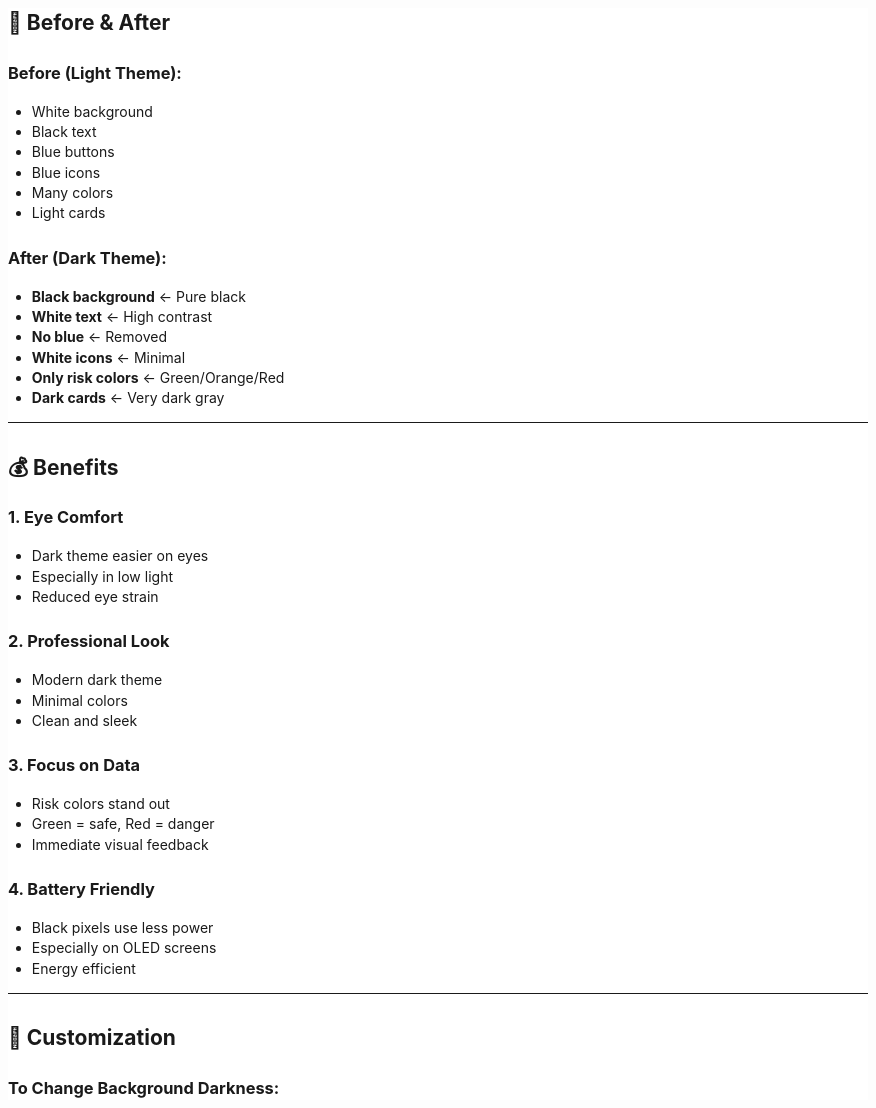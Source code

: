 
## 🎨 Before & After

### Before (Light Theme):
- White background
- Black text
- Blue buttons
- Blue icons
- Many colors
- Light cards

### After (Dark Theme):
- **Black background** ← Pure black
- **White text** ← High contrast
- **No blue** ← Removed
- **White icons** ← Minimal
- **Only risk colors** ← Green/Orange/Red
- **Dark cards** ← Very dark gray

---

## 💰 Benefits

### 1. Eye Comfort
- Dark theme easier on eyes
- Especially in low light
- Reduced eye strain

### 2. Professional Look
- Modern dark theme
- Minimal colors
- Clean and sleek

### 3. Focus on Data
- Risk colors stand out
- Green = safe, Red = danger
- Immediate visual feedback

### 4. Battery Friendly
- Black pixels use less power
- Especially on OLED screens
- Energy efficient

---

## 🔧 Customization

### To Change Background Darkness:

